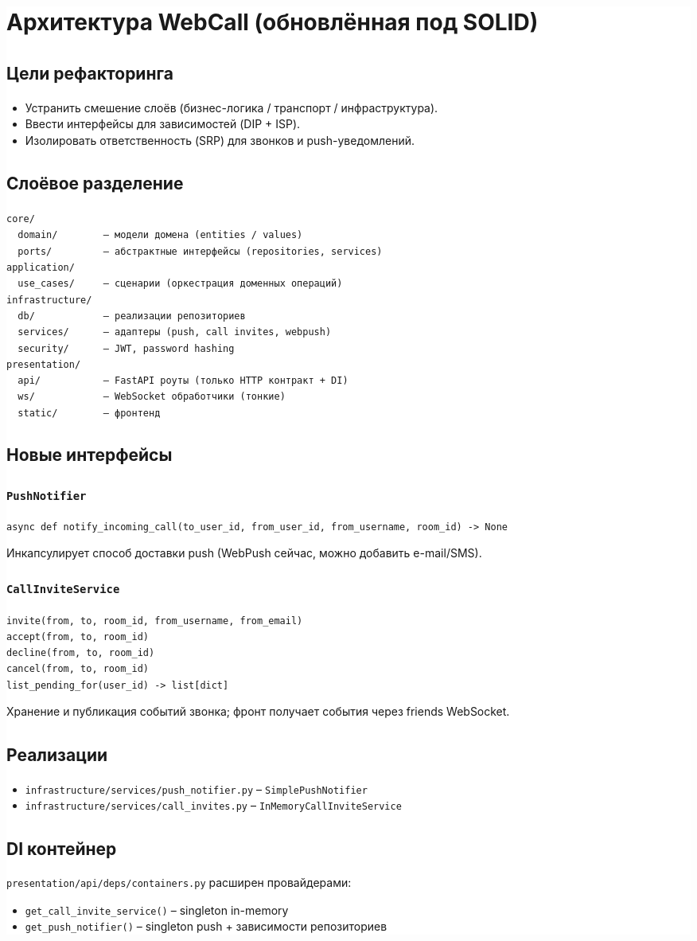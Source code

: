 # Архитектура WebCall (обновлённая под SOLID)

## Цели рефакторинга
- Устранить смешение слоёв (бизнес-логика / транспорт / инфраструктура).
- Ввести интерфейсы для зависимостей (DIP + ISP).
- Изолировать ответственность (SRP) для звонков и push-уведомлений.

## Слоёвое разделение
```
core/
  domain/        – модели домена (entities / values)
  ports/         – абстрактные интерфейсы (repositories, services)
application/
  use_cases/     – сценарии (оркестрация доменных операций)
infrastructure/
  db/            – реализации репозиториев
  services/      – адаптеры (push, call invites, webpush)
  security/      – JWT, password hashing
presentation/
  api/           – FastAPI роуты (только HTTP контракт + DI)
  ws/            – WebSocket обработчики (тонкие)
  static/        – фронтенд
```

## Новые интерфейсы
### `PushNotifier`
```
async def notify_incoming_call(to_user_id, from_user_id, from_username, room_id) -> None
```
Инкапсулирует способ доставки push (WebPush сейчас, можно добавить e-mail/SMS).

### `CallInviteService`
```
invite(from, to, room_id, from_username, from_email)
accept(from, to, room_id)
decline(from, to, room_id)
cancel(from, to, room_id)
list_pending_for(user_id) -> list[dict]
```
Хранение и публикация событий звонка; фронт получает события через friends WebSocket.

## Реализации
- `infrastructure/services/push_notifier.py` – `SimplePushNotifier`
- `infrastructure/services/call_invites.py` – `InMemoryCallInviteService`

## DI контейнер
`presentation/api/deps/containers.py` расширен провайдерами:
- `get_call_invite_service()` – singleton in-memory
- `get_push_notifier()` – singleton push + зависимости репозиториев
